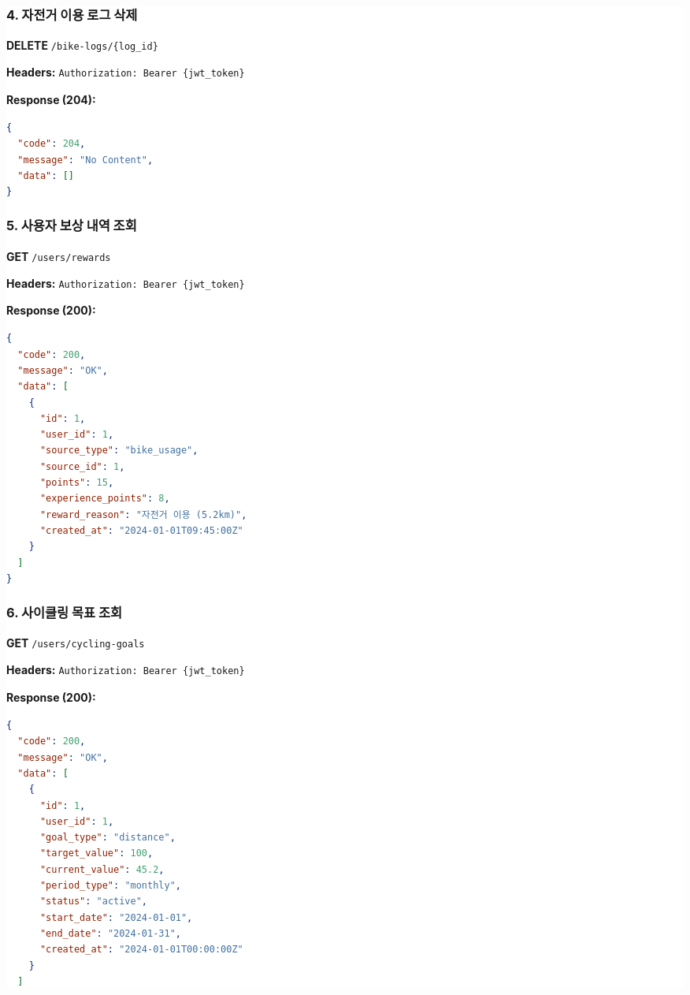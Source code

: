 ### 4. 자전거 이용 로그 삭제

**DELETE** `/bike-logs/{log_id}`

**Headers:** `Authorization: Bearer {jwt_token}`

**Response (204):**

```json
{
  "code": 204,
  "message": "No Content",
  "data": []
}
```

### 5. 사용자 보상 내역 조회

**GET** `/users/rewards`

**Headers:** `Authorization: Bearer {jwt_token}`

**Response (200):**

```json
{
  "code": 200,
  "message": "OK",
  "data": [
    {
      "id": 1,
      "user_id": 1,
      "source_type": "bike_usage",
      "source_id": 1,
      "points": 15,
      "experience_points": 8,
      "reward_reason": "자전거 이용 (5.2km)",
      "created_at": "2024-01-01T09:45:00Z"
    }
  ]
}
```

### 6. 사이클링 목표 조회

**GET** `/users/cycling-goals`

**Headers:** `Authorization: Bearer {jwt_token}`

**Response (200):**

```json
{
  "code": 200,
  "message": "OK",
  "data": [
    {
      "id": 1,
      "user_id": 1,
      "goal_type": "distance",
      "target_value": 100,
      "current_value": 45.2,
      "period_type": "monthly",
      "status": "active",
      "start_date": "2024-01-01",
      "end_date": "2024-01-31",
      "created_at": "2024-01-01T00:00:00Z"
    }
  ]
```